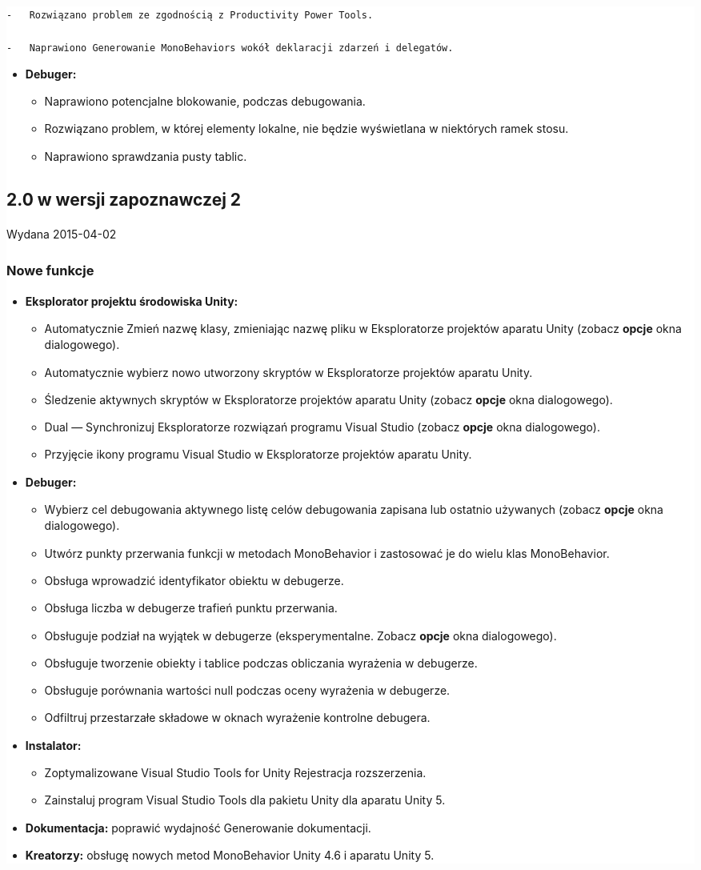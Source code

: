     -   Rozwiązano problem ze zgodnością z Productivity Power Tools.

    -   Naprawiono Generowanie MonoBehaviors wokół deklaracji zdarzeń i delegatów.

-   **Debuger:**

    -   Naprawiono potencjalne blokowanie, podczas debugowania.

    -   Rozwiązano problem, w której elementy lokalne, nie będzie wyświetlana w niektórych ramek stosu.

    -   Naprawiono sprawdzania pusty tablic.

## <a name="20-preview-2"></a>2.0 w wersji zapoznawczej 2
 Wydana 2015-04-02

### <a name="new-features"></a>Nowe funkcje

-   **Eksplorator projektu środowiska Unity:**

    -   Automatycznie Zmień nazwę klasy, zmieniając nazwę pliku w Eksploratorze projektów aparatu Unity (zobacz **opcje** okna dialogowego).

    -   Automatycznie wybierz nowo utworzony skryptów w Eksploratorze projektów aparatu Unity.

    -   Śledzenie aktywnych skryptów w Eksploratorze projektów aparatu Unity (zobacz **opcje** okna dialogowego).

    -   Dual — Synchronizuj Eksploratorze rozwiązań programu Visual Studio (zobacz **opcje** okna dialogowego).

    -   Przyjęcie ikony programu Visual Studio w Eksploratorze projektów aparatu Unity.

-   **Debuger:**

    -   Wybierz cel debugowania aktywnego listę celów debugowania zapisana lub ostatnio używanych (zobacz **opcje** okna dialogowego).

    -   Utwórz punkty przerwania funkcji w metodach MonoBehavior i zastosować je do wielu klas MonoBehavior.

    -   Obsługa wprowadzić identyfikator obiektu w debugerze.

    -   Obsługa liczba w debugerze trafień punktu przerwania.

    -   Obsługuje podział na wyjątek w debugerze (eksperymentalne. Zobacz **opcje** okna dialogowego).

    -   Obsługuje tworzenie obiekty i tablice podczas obliczania wyrażenia w debugerze.

    -   Obsługuje porównania wartości null podczas oceny wyrażenia w debugerze.

    -   Odfiltruj przestarzałe składowe w oknach wyrażenie kontrolne debugera.

-   **Instalator:**

    -   Zoptymalizowane Visual Studio Tools for Unity Rejestracja rozszerzenia.

    -   Zainstaluj program Visual Studio Tools dla pakietu Unity dla aparatu Unity 5.

-   **Dokumentacja:** poprawić wydajność Generowanie dokumentacji.

-   **Kreatorzy:** obsługę nowych metod MonoBehavior Unity 4.6 i aparatu Unity 5.
